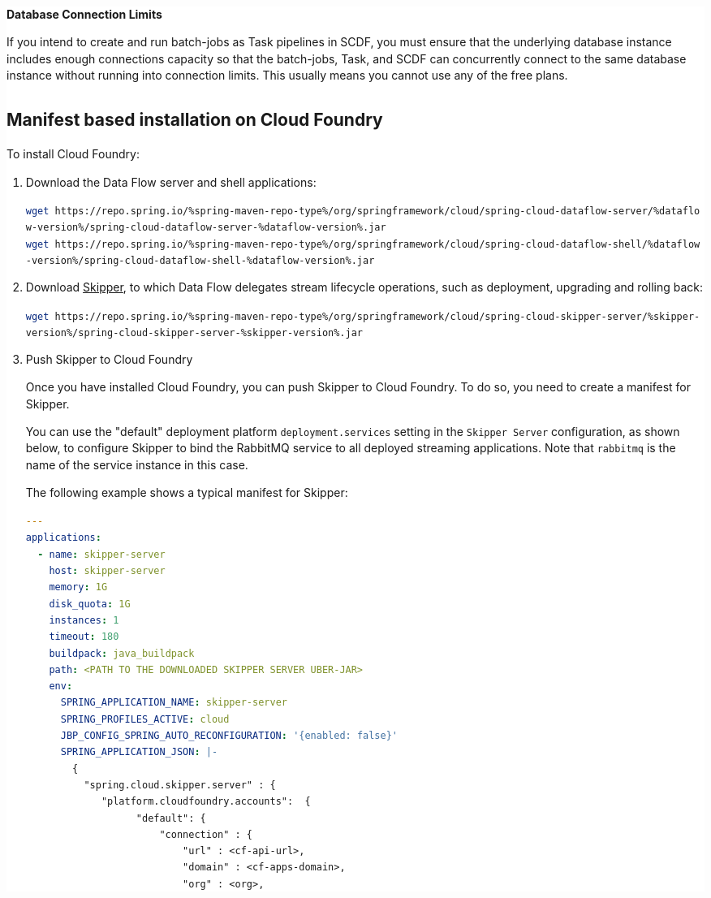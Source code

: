 

**Database Connection Limits**

If you intend to create and run batch-jobs as Task pipelines in SCDF,
you must ensure that the underlying database instance includes enough
connections capacity so that the batch-jobs, Task, and SCDF can
concurrently connect to the same database instance without running
into connection limits. This usually means you cannot use any of the free plans.



## Manifest based installation on Cloud Foundry

To install Cloud Foundry:

1.  Download the Data Flow server and shell applications:

    ```bash
    wget https://repo.spring.io/%spring-maven-repo-type%/org/springframework/cloud/spring-cloud-dataflow-server/%dataflow-version%/spring-cloud-dataflow-server-%dataflow-version%.jar
    wget https://repo.spring.io/%spring-maven-repo-type%/org/springframework/cloud/spring-cloud-dataflow-shell/%dataflow-version%/spring-cloud-dataflow-shell-%dataflow-version%.jar
    ```

2.  Download [Skipper](https://cloud.spring.io/spring-cloud-skipper/),
    to which Data Flow delegates stream lifecycle operations, such as
    deployment, upgrading and rolling back:

    ```bash
    wget https://repo.spring.io/%spring-maven-repo-type%/org/springframework/cloud/spring-cloud-skipper-server/%skipper-version%/spring-cloud-skipper-server-%skipper-version%.jar
    ```

3.  Push Skipper to Cloud Foundry

    Once you have installed Cloud Foundry, you can push Skipper to
    Cloud Foundry. To do so, you need to create a manifest for Skipper.

    You can use the "default" deployment platform `deployment.services` setting in the `Skipper Server` configuration, as shown below, to configure Skipper to bind the RabbitMQ service to all deployed streaming applications. Note that `rabbitmq` is the name of the service instance in this case.

    The following example shows a typical manifest for Skipper:

    ```yml
    ---
    applications:
      - name: skipper-server
        host: skipper-server
        memory: 1G
        disk_quota: 1G
        instances: 1
        timeout: 180
        buildpack: java_buildpack
        path: <PATH TO THE DOWNLOADED SKIPPER SERVER UBER-JAR>
        env:
          SPRING_APPLICATION_NAME: skipper-server
          SPRING_PROFILES_ACTIVE: cloud
          JBP_CONFIG_SPRING_AUTO_RECONFIGURATION: '{enabled: false}'
          SPRING_APPLICATION_JSON: |-
            {
              "spring.cloud.skipper.server" : {
                 "platform.cloudfoundry.accounts":  {
                       "default": {
                           "connection" : {
                               "url" : <cf-api-url>,
                               "domain" : <cf-apps-domain>,
                               "org" : <org>,